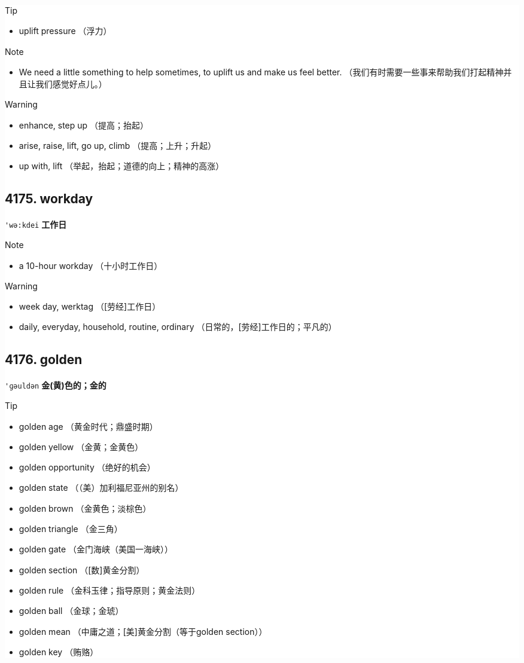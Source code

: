 > [!TIP]
>
> - uplift pressure （浮力）
>

> [!NOTE]
>
> - We need a little something to help sometimes, to uplift us and make us feel better. （我们有时需要一些事来帮助我们打起精神并且让我们感觉好点儿。）
>

> [!WARNING]
>
> - enhance, step up （提高；抬起）
>
> - arise, raise, lift, go up, climb （提高；上升；升起）
>
> - up with, lift （举起，抬起；道德的向上；精神的高涨）
>

## 4175. workday

`'wə:kdei`  **工作日**

> [!NOTE]
>
> - a 10-hour workday （十小时工作日）
>

> [!WARNING]
>
> - week day, werktag （[劳经]工作日）
>
> - daily, everyday, household, routine, ordinary （日常的，[劳经]工作日的；平凡的）
>

## 4176. golden

`'ɡəuldən`  **金(黄)色的；金的**

> [!TIP]
>
> - golden age （黄金时代；鼎盛时期）
>
> - golden yellow （金黄；金黄色）
>
> - golden opportunity （绝好的机会）
>
> - golden state （（美）加利福尼亚州的别名）
>
> - golden brown （金黄色；淡棕色）
>
> - golden triangle （金三角）
>
> - golden gate （金门海峡（美国一海峡））
>
> - golden section （[数]黄金分割）
>
> - golden rule （金科玉律；指导原则；黄金法则）
>
> - golden ball （金球；金琥）
>
> - golden mean （中庸之道；[美]黄金分割（等于golden section））
>
> - golden key （贿赂）